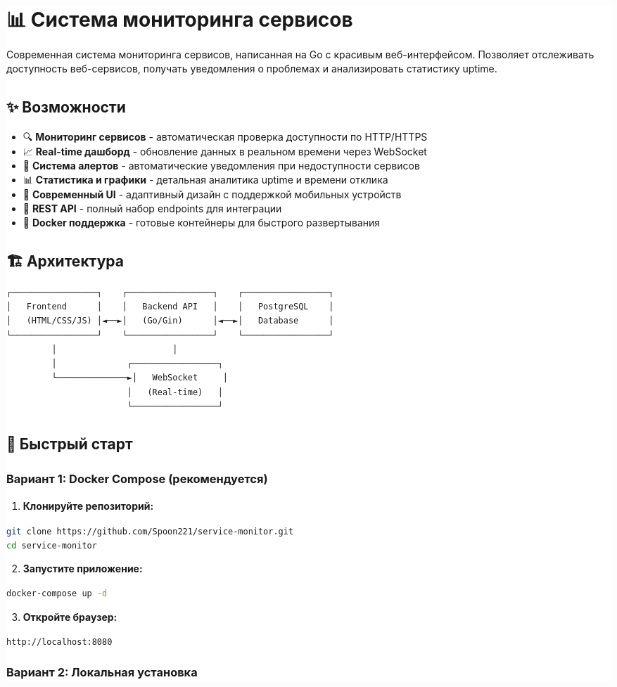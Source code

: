 # 📊 Система мониторинга сервисов

Современная система мониторинга сервисов, написанная на Go с красивым веб-интерфейсом. Позволяет отслеживать доступность веб-сервисов, получать уведомления о проблемах и анализировать статистику uptime.

## ✨ Возможности

- 🔍 **Мониторинг сервисов** - автоматическая проверка доступности по HTTP/HTTPS
- 📈 **Real-time дашборд** - обновление данных в реальном времени через WebSocket
- 🚨 **Система алертов** - автоматические уведомления при недоступности сервисов
- 📊 **Статистика и графики** - детальная аналитика uptime и времени отклика
- 🎨 **Современный UI** - адаптивный дизайн с поддержкой мобильных устройств
- 🔧 **REST API** - полный набор endpoints для интеграции
- 🐳 **Docker поддержка** - готовые контейнеры для быстрого развертывания

## 🏗️ Архитектура

```
┌─────────────────┐    ┌─────────────────┐    ┌─────────────────┐
│   Frontend      │    │   Backend API   │    │   PostgreSQL    │
│   (HTML/CSS/JS) │◄──►│   (Go/Gin)      │◄──►│   Database      │
└─────────────────┘    └─────────────────┘    └─────────────────┘
         │                       │
         │              ┌─────────────────┐
         └──────────────►│   WebSocket     │
                        │   (Real-time)   │
                        └─────────────────┘
```

## 🚀 Быстрый старт

### Вариант 1: Docker Compose (рекомендуется)

1. **Клонируйте репозиторий:**
```bash
git clone https://github.com/Spoon221/service-monitor.git
cd service-monitor
```

2. **Запустите приложение:**
```bash
docker-compose up -d
```

3. **Откройте браузер:**
```
http://localhost:8080
```

### Вариант 2: Локальная установка
